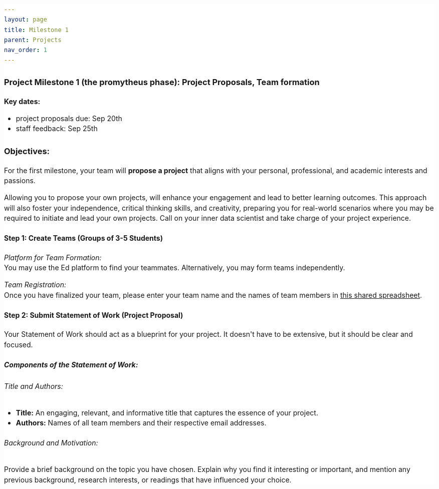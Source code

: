 ```yaml
---
layout: page
title: Milestone 1
parent: Projects
nav_order: 1
---
```


### Project Milestone 1 (the promytheus phase): Project Proposals, Team formation

**Key dates:**

- project proposals due: Sep 20th
- staff feedback: Sep 25th

### Objectives:

For the first milestone, your team will **propose a project** that aligns with your personal, professional, and academic interests and passions. 

Allowing you to propose your own projects,  will enhance your engagement and lead to better learning outcomes. This approach will also foster your independence, critical thinking skills, and creativity, preparing you for real-world scenarios where you may be required to initiate and lead your own projects. Call on your inner data scientist and take charge of your project experience.



#### Step 1: Create Teams (Groups of 3-5 Students)

*Platform for Team Formation:*  
You may use the Ed platform to find your teammates. Alternatively, you may form teams independently.

*Team Registration:*  
Once you have finalized your team, please enter your team name and the names of team members in [this shared spreadsheet](https://docs.google.com/spreadsheets/d/1B8JePYtWLP-2dqOEwneW-gmasHBlxn03/edit?usp=drive_link&ouid=109490521694988502723&rtpof=true&sd=true).

#### Step 2: Submit Statement of Work (Project Proposal)

Your Statement of Work should act as a blueprint for your project. It doesn't have to be extensive, but it should be clear and focused.

##### Components of the Statement of Work:

###### Title and Authors:

- **Title:** An engaging, relevant, and informative title that captures the essence of your project.
- **Authors:** Names of all team members and their respective email addresses.

###### Background and Motivation:

Provide a brief background on the topic you have chosen. Explain why you find it interesting or important, and mention any previous background, research interests, or readings that have influenced your choice.
